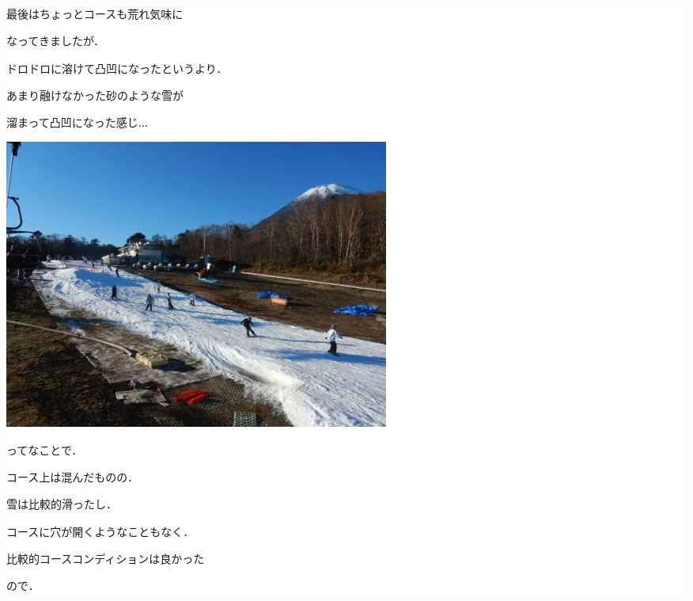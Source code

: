 





最後はちょっとコースも荒れ気味に


なってきましたが．


ドロドロに溶けて凸凹になったというより．


あまり融けなかった砂のような雪が


溜まって凸凹になった感じ…




![a3bc79c7d93908340322f2e8538967e4.jpg](images/a3bc79c7d93908340322f2e8538967e4.jpg)







ってなことで．


コース上は混んだものの．


雪は比較的滑ったし．


コースに穴が開くようなこともなく．


比較的コースコンディションは良かった


ので．

